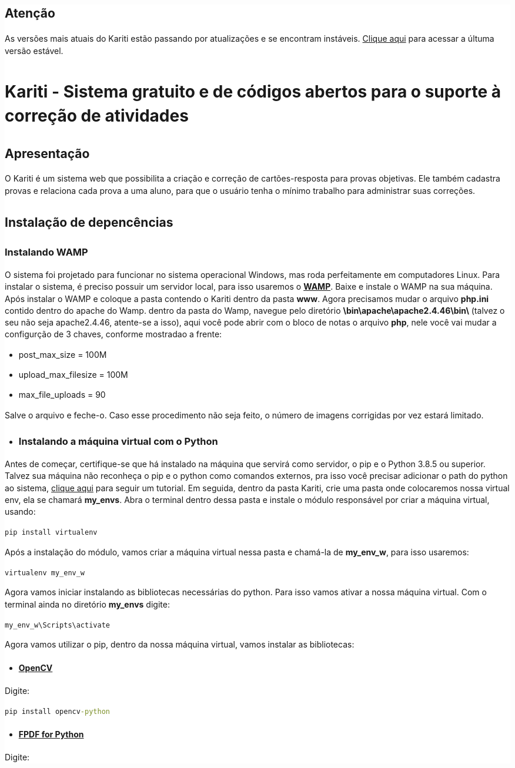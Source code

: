 ## Atenção
As versões mais atuais do Kariti estão passando por atualizações e se encontram instáveis. [Clique aqui](https://github.com/karitisystem/kariti/tree/2e571d93ed7c5186439842e2b44ef48dfde94a58) para acessar a últuma versão estável.

# Kariti - Sistema gratuito e de códigos abertos para o suporte à correção de atividades
## Apresentação
O Kariti é um sistema web que possibilita a criação e correção de cartões-resposta para provas objetivas. Ele também cadastra provas e relaciona cada prova a uma aluno, para que o usuário tenha o mínimo trabalho para administrar suas correções.

## Instalação de depencências
### Instalando WAMP
O sistema foi projetado para funcionar no sistema operacional Windows, mas roda perfeitamente em computadores Linux. Para instalar o sistema, é preciso possuir um servidor local, para isso usaremos o [**WAMP**](https://www.google.com/search?q=WAMPSERVER&sa=X&ved=2ahUKEwiUsLbTsbjwAhVEIbkGHc_wDPoQ7xYoAHoECAEQNQ&biw=1920&bih=975). Baixe e instale o WAMP na sua máquina.
Após instalar o WAMP e coloque a pasta contendo o Kariti dentro da pasta **www**.
Agora precisamos mudar o arquivo **php.ini** contido dentro do apache do Wamp. dentro da pasta do Wamp, navegue pelo diretório **\bin\apache\apache2.4.46\bin\\** (talvez o seu não seja apache2.4.46, atente-se a isso), aqui você pode abrir com o bloco de notas o arquivo **php**, nele você vai mudar a configurção de 3 chaves, conforme mostradao a frente:
* post_max_size = 100M

* upload_max_filesize = 100M

* max_file_uploads = 90

Salve o arquivo e feche-o. Caso esse procedimento não seja feito, o número de imagens corrigidas por vez estará limitado.

* ### Instalando a máquina virtual com o Python
Antes de começar, certifique-se que há instalado na máquina que servirá como servidor, o pip e o Python 3.8.5 ou superior. Talvez sua máquina não reconheça o pip e o python como comandos externos, pra isso você precisar adicionar o path do python ao sistema, [clique aqui](https://dicasdepython.com.br/resolvido-pip-nao-e-reconhecido-como-um-comando-interno/#:~:text=Uma%20situa%C3%A7%C3%A3o%20que%20pode%20acontecer,gente%20usa%20o%20pr%C3%B3prio%20python.) para seguir um tutorial. Em seguida, dentro da pasta Kariti, crie uma pasta onde colocaremos nossa virtual env, ela se chamará **my_envs**. Abra o terminal dentro dessa pasta e instale o módulo responsável por criar a máquina virtual, usando:
~~~cmd
pip install virtualenv
~~~
Após a instalação do módulo, vamos criar a máquina virtual nessa pasta e chamá-la de **my_env_w**, para isso usaremos:
~~~cmd
virtualenv my_env_w
~~~
Agora vamos iniciar instalando as bibliotecas necessárias do python. Para isso vamos ativar a nossa máquina virtual. Com o terminal ainda no diretório **my_envs** digite:
~~~cmd
my_env_w\Scripts\activate
~~~
Agora vamos utilizar o pip, dentro da nossa máquina virtual, vamos instalar as bibliotecas:
* #### [OpenCV](https://opencv.org/)
Digite:
~~~cmd
pip install opencv-python
~~~
* #### [FPDF for Python](https://pyfpdf.readthedocs.io/en/latest/)
Digite: